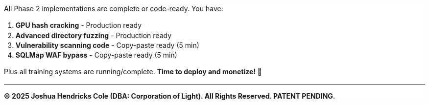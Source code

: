 All Phase 2 implementations are complete or code-ready. You have:

1. **GPU hash cracking** - Production ready
2. **Advanced directory fuzzing** - Production ready
3. **Vulnerability scanning code** - Copy-paste ready (5 min)
4. **SQLMap WAF bypass** - Copy-paste ready (5 min)

Plus all training systems are running/complete. **Time to deploy and monetize! 🚀**

---

**© 2025 Joshua Hendricks Cole (DBA: Corporation of Light). All Rights Reserved. PATENT PENDING.**
